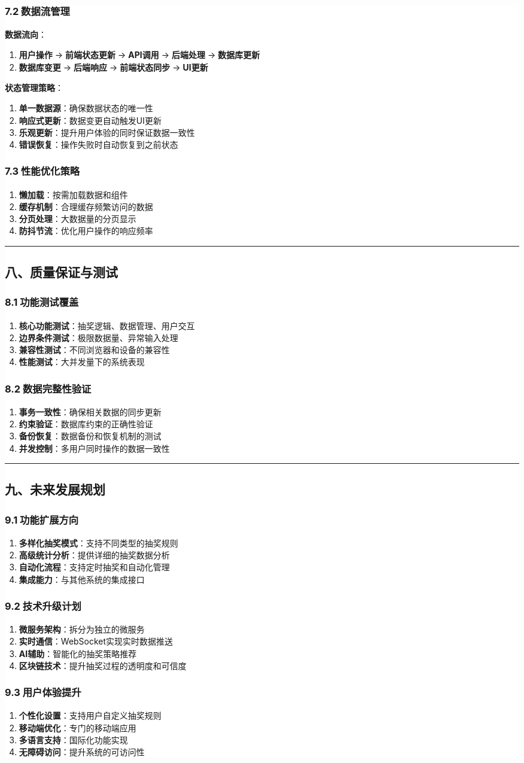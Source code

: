 ### 7.2 数据流管理
**数据流向**：
1. **用户操作** → **前端状态更新** → **API调用** → **后端处理** → **数据库更新**
2. **数据库变更** → **后端响应** → **前端状态同步** → **UI更新**

**状态管理策略**：
1. **单一数据源**：确保数据状态的唯一性
2. **响应式更新**：数据变更自动触发UI更新
3. **乐观更新**：提升用户体验的同时保证数据一致性
4. **错误恢复**：操作失败时自动恢复到之前状态

### 7.3 性能优化策略
1. **懒加载**：按需加载数据和组件
2. **缓存机制**：合理缓存频繁访问的数据
3. **分页处理**：大数据量的分页显示
4. **防抖节流**：优化用户操作的响应频率

---

## 八、质量保证与测试

### 8.1 功能测试覆盖
1. **核心功能测试**：抽奖逻辑、数据管理、用户交互
2. **边界条件测试**：极限数据量、异常输入处理
3. **兼容性测试**：不同浏览器和设备的兼容性
4. **性能测试**：大并发量下的系统表现

### 8.2 数据完整性验证
1. **事务一致性**：确保相关数据的同步更新
2. **约束验证**：数据库约束的正确性验证
3. **备份恢复**：数据备份和恢复机制的测试
4. **并发控制**：多用户同时操作的数据一致性

---

## 九、未来发展规划

### 9.1 功能扩展方向
1. **多样化抽奖模式**：支持不同类型的抽奖规则
2. **高级统计分析**：提供详细的抽奖数据分析
3. **自动化流程**：支持定时抽奖和自动化管理
4. **集成能力**：与其他系统的集成接口

### 9.2 技术升级计划
1. **微服务架构**：拆分为独立的微服务
2. **实时通信**：WebSocket实现实时数据推送
3. **AI辅助**：智能化的抽奖策略推荐
4. **区块链技术**：提升抽奖过程的透明度和可信度

### 9.3 用户体验提升
1. **个性化设置**：支持用户自定义抽奖规则
2. **移动端优化**：专门的移动端应用
3. **多语言支持**：国际化功能实现
4. **无障碍访问**：提升系统的可访问性